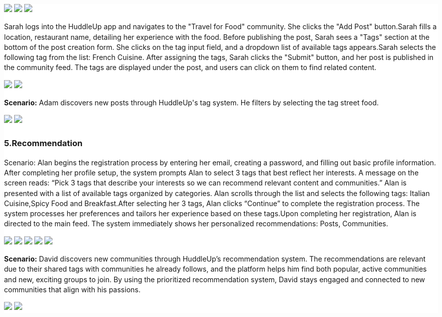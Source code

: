 <img src="https://github.com/user-attachments/assets/2222d924-86c0-4258-b0d0-1f87635bece0" height="480px" width="auto"/>
<img src="https://github.com/user-attachments/assets/29c5725f-197f-485e-be62-4a59cbbcdf4c" height="480px" width="auto"/>
<img src="https://github.com/user-attachments/assets/04f5227e-6427-4e6a-88ee-10ad9174091e" height="480px" width="auto"/>

Sarah logs into the HuddleUp app and navigates to the "Travel for Food" community. She clicks the "Add Post" button.Sarah fills a location, restaurant name, detailing her experience with the food. Before publishing the post, Sarah sees a "Tags" section at the bottom of the post creation form. She clicks on the tag input field, and a dropdown list of available tags appears.Sarah selects the following tag from the list: French Cuisine. After assigning the tags, Sarah clicks the "Submit" button, and her post is published in the community feed. The tags are displayed under the post, and users can click on them to find related content.

<img src="https://github.com/user-attachments/assets/06949896-4765-4071-a727-86b04667e33d" height="480px" width="auto"/>
<img src="https://github.com/user-attachments/assets/a71fe3ee-42d1-4cec-ae07-a7f2ac3373bf" height="480px" width="auto"/>

**Scenario:** Adam discovers new posts through HuddleUp's tag system. He filters by selecting the tag street food.

<img src="https://github.com/user-attachments/assets/4618b16c-35f8-4024-857f-99d1b0433d68" height="480px" width="auto"/>
<img src="https://github.com/user-attachments/assets/147cbe00-f82c-43e4-b946-3200d59a6b3e" height="480px" width="auto"/>

### 5.Recommendation
Scenario: Alan begins the registration process by entering her email, creating a password, and filling out basic profile information. After completing her profile setup, the system prompts Alan to select 3 tags that best reflect her interests. A message on the screen reads: “Pick 3 tags that describe your interests so we can recommend relevant content and communities.” Alan is presented with a list of available tags organized by categories. Alan scrolls through the list and selects the following tags: Italian Cuisine,Spicy Food and Breakfast.After selecting her 3 tags, Alan clicks “Continue” to complete the registration process. The system processes her preferences and tailors her experience based on these tags.Upon completing her registration, Alan is directed to the main feed. The system immediately shows her personalized recommendations: Posts, Communities.

<img src="https://github.com/user-attachments/assets/8c547190-b21d-4ce7-94e8-96f47911516f" height="480px" width="auto"/>
<img src="https://github.com/user-attachments/assets/a2eef9ee-9bb1-4ce2-85aa-1901d0c15771" height="480px" width="auto"/>
<img src="https://github.com/user-attachments/assets/c2c51122-d31b-4dd2-93d7-eb6f1afa5123" height="480px" width="auto"/>
<img src="https://github.com/user-attachments/assets/f416ddfd-4ac2-4be3-9f92-ef348f05f5a1" height="480px" width="auto"/>
<img src="https://github.com/user-attachments/assets/a0556e97-d0a0-45dd-b20c-8b61436cd608" height="480px" width="auto"/>

**Scenario:** David discovers new communities through HuddleUp’s recommendation system. The recommendations are relevant due to their shared tags with communities he already follows, and the platform helps him find both popular, active communities and new, exciting groups to join. By using the prioritized recommendation system, David stays engaged and connected to new communities that align with his passions.

<img src="https://github.com/user-attachments/assets/1c4a183c-ec04-431d-b771-cf001430c8aa" height="480px" width="auto"/>
<img src="https://github.com/user-attachments/assets/aa434c99-c3ce-4d90-ad16-759dc3e20e20" height="480px" width="auto"/>
